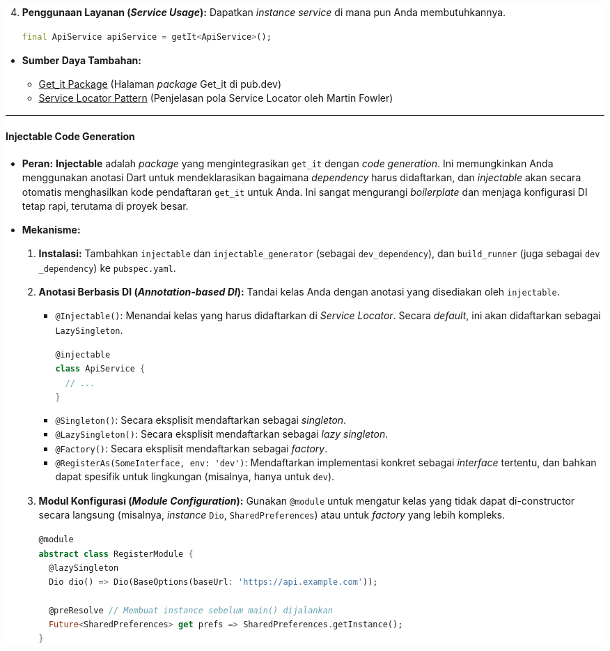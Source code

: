   4.  **Penggunaan Layanan (_Service Usage_):** Dapatkan _instance_ _service_ di mana pun Anda membutuhkannya.

      ```dart
      final ApiService apiService = getIt<ApiService>();
      ```

- **Sumber Daya Tambahan:**

  - [Get_it Package](https://pub.dev/packages/get_it) (Halaman _package_ Get_it di pub.dev)
  - [Service Locator Pattern](https://www.google.com/search?q=https://martinfowler.com/articles/injection.html%23ServiceLocator) (Penjelasan pola Service Locator oleh Martin Fowler)

---

#### **Injectable Code Generation**

- **Peran:** **Injectable** adalah _package_ yang mengintegrasikan `get_it` dengan _code generation_. Ini memungkinkan Anda menggunakan anotasi Dart untuk mendeklarasikan bagaimana _dependency_ harus didaftarkan, dan _injectable_ akan secara otomatis menghasilkan kode pendaftaran `get_it` untuk Anda. Ini sangat mengurangi _boilerplate_ dan menjaga konfigurasi DI tetap rapi, terutama di proyek besar.

- **Mekanisme:**

  1.  **Instalasi:** Tambahkan `injectable` dan `injectable_generator` (sebagai `dev_dependency`), dan `build_runner` (juga sebagai `dev_dependency`) ke `pubspec.yaml`.

  2.  **Anotasi Berbasis DI (_Annotation-based DI_):** Tandai kelas Anda dengan anotasi yang disediakan oleh `injectable`.

      - `@Injectable()`: Menandai kelas yang harus didaftarkan di _Service Locator_. Secara _default_, ini akan didaftarkan sebagai `LazySingleton`.
        ```dart
        @injectable
        class ApiService {
          // ...
        }
        ```
      - `@Singleton()`: Secara eksplisit mendaftarkan sebagai _singleton_.
      - `@LazySingleton()`: Secara eksplisit mendaftarkan sebagai _lazy singleton_.
      - `@Factory()`: Secara eksplisit mendaftarkan sebagai _factory_.
      - `@RegisterAs(SomeInterface, env: 'dev')`: Mendaftarkan implementasi konkret sebagai _interface_ tertentu, dan bahkan dapat spesifik untuk lingkungan (misalnya, hanya untuk `dev`).

  3.  **Modul Konfigurasi (_Module Configuration_):** Gunakan `@module` untuk mengatur kelas yang tidak dapat di-constructor secara langsung (misalnya, _instance_ `Dio`, `SharedPreferences`) atau untuk _factory_ yang lebih kompleks.

      ```dart
      @module
      abstract class RegisterModule {
        @lazySingleton
        Dio dio() => Dio(BaseOptions(baseUrl: 'https://api.example.com'));

        @preResolve // Membuat instance sebelum main() dijalankan
        Future<SharedPreferences> get prefs => SharedPreferences.getInstance();
      }
      ```
